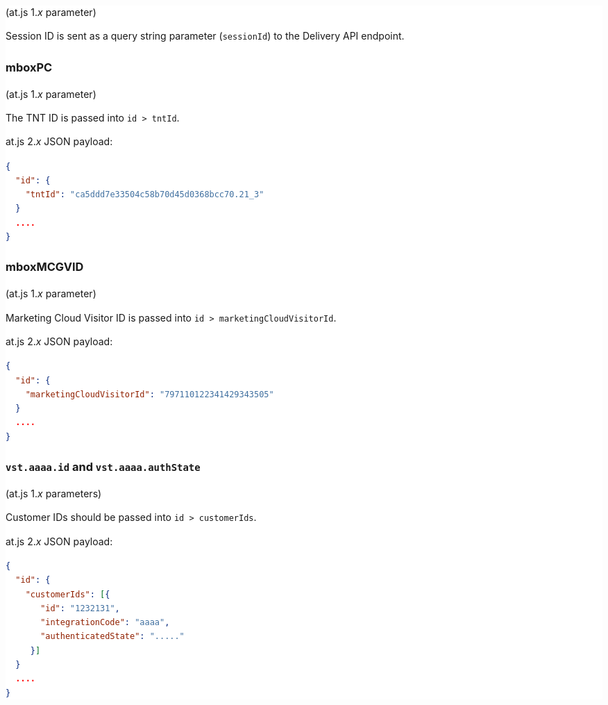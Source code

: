 (at.js 1.*x* parameter)

Session ID is sent as a query string parameter (`sessionId`) to the Delivery API endpoint.

### mboxPC

(at.js 1.*x* parameter)

The TNT ID is passed into `id > tntId`.

at.js 2.*x* JSON payload:

```json {line-numbers="true"}
{
  "id": {
    "tntId": "ca5ddd7e33504c58b70d45d0368bcc70.21_3"
  }
  ....
}
```

### mboxMCGVID

(at.js 1.*x* parameter)

Marketing Cloud Visitor ID is passed into `id > marketingCloudVisitorId`.

at.js 2.*x* JSON payload:

```json {line-numbers="true"}
{
  "id": {
    "marketingCloudVisitorId": "797110122341429343505"
  }
  ....
}
```

### `vst.aaaa.id` and `vst.aaaa.authState`

(at.js 1.*x* parameters)

Customer IDs should be passed into `id > customerIds`.

at.js 2.*x* JSON payload:

```json {line-numbers="true"}
{
  "id": {
    "customerIds": [{
       "id": "1232131",
       "integrationCode": "aaaa",
       "authenticatedState": "....."
     }]
  }
  ....
}
```
